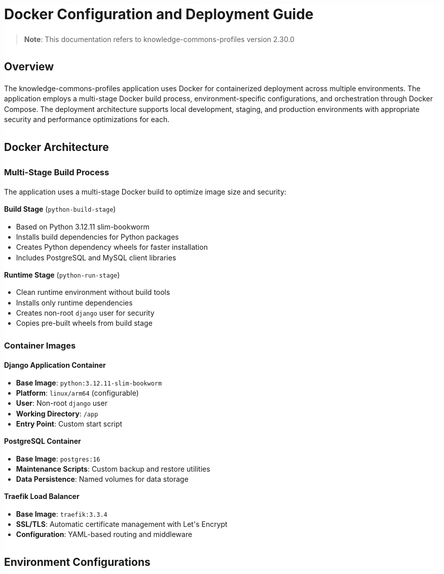 # Docker Configuration and Deployment Guide

> **Note**: This documentation refers to knowledge-commons-profiles version 2.30.0

## Overview

The knowledge-commons-profiles application uses Docker for containerized deployment across multiple environments. The application employs a multi-stage Docker build process, environment-specific configurations, and orchestration through Docker Compose. The deployment architecture supports local development, staging, and production environments with appropriate security and performance optimizations for each.

## Docker Architecture

### Multi-Stage Build Process

The application uses a multi-stage Docker build to optimize image size and security:

**Build Stage** (`python-build-stage`)
- Based on Python 3.12.11 slim-bookworm
- Installs build dependencies for Python packages
- Creates Python dependency wheels for faster installation
- Includes PostgreSQL and MySQL client libraries

**Runtime Stage** (`python-run-stage`)
- Clean runtime environment without build tools
- Installs only runtime dependencies
- Creates non-root `django` user for security
- Copies pre-built wheels from build stage

### Container Images

**Django Application Container**
- **Base Image**: `python:3.12.11-slim-bookworm`
- **Platform**: `linux/arm64` (configurable)
- **User**: Non-root `django` user
- **Working Directory**: `/app`
- **Entry Point**: Custom start script

**PostgreSQL Container**
- **Base Image**: `postgres:16`
- **Maintenance Scripts**: Custom backup and restore utilities
- **Data Persistence**: Named volumes for data storage

**Traefik Load Balancer**
- **Base Image**: `traefik:3.3.4`
- **SSL/TLS**: Automatic certificate management with Let's Encrypt
- **Configuration**: YAML-based routing and middleware

## Environment Configurations
